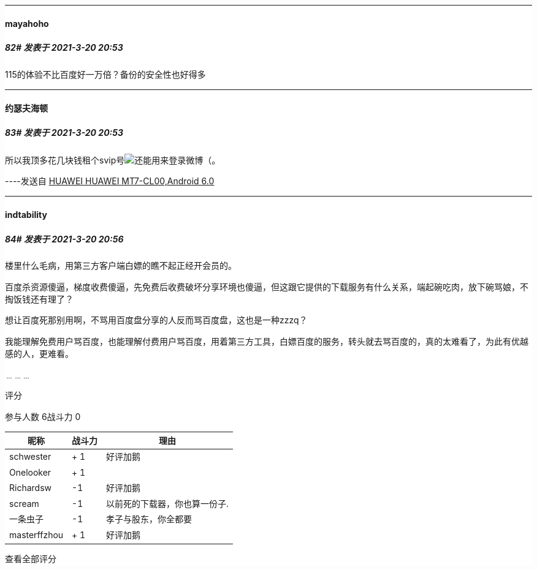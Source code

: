 
-----

####  mayahoho  
##### 82#       发表于 2021-3-20 20:53


115的体验不比百度好一万倍？备份的安全性也好得多


-----

####  约瑟夫海顿  
##### 83#       发表于 2021-3-20 20:53


所以我顶多花几块钱租个svip号<img src="https://static.saraba1st.com/image/smiley/face2017/068.png" referrerpolicy="no-referrer">还能用来登录微博（。


----发送自 [HUAWEI HUAWEI MT7-CL00,Android 6.0](http://stage1.5j4m.com/?1.37)


-----

####  indtability  
##### 84#       发表于 2021-3-20 20:56


楼里什么毛病，用第三方客户端白嫖的瞧不起正经开会员的。

百度杀资源傻逼，梯度收费傻逼，先免费后收费破坏分享环境也傻逼，但这跟它提供的下载服务有什么关系，端起碗吃肉，放下碗骂娘，不掏饭钱还有理了？

想让百度死那别用啊，不骂用百度盘分享的人反而骂百度盘，这也是一种zzzq？

我能理解免费用户骂百度，也能理解付费用户骂百度，用着第三方工具，白嫖百度的服务，转头就去骂百度的，真的太难看了，为此有优越感的人，更难看。


﹍﹍﹍

评分


 参与人数 6战斗力 0

|昵称|战斗力|理由|
|----|---|---|
| schwester| + 1|好评加鹅|
| Onelooker| + 1||
| Richardsw|-1|好评加鹅|
| scream|-1|以前死的下载器，你也算一份子.|
| 一条虫子|-1|孝子与股东，你全都要|
| masterffzhou| + 1|好评加鹅|


查看全部评分
